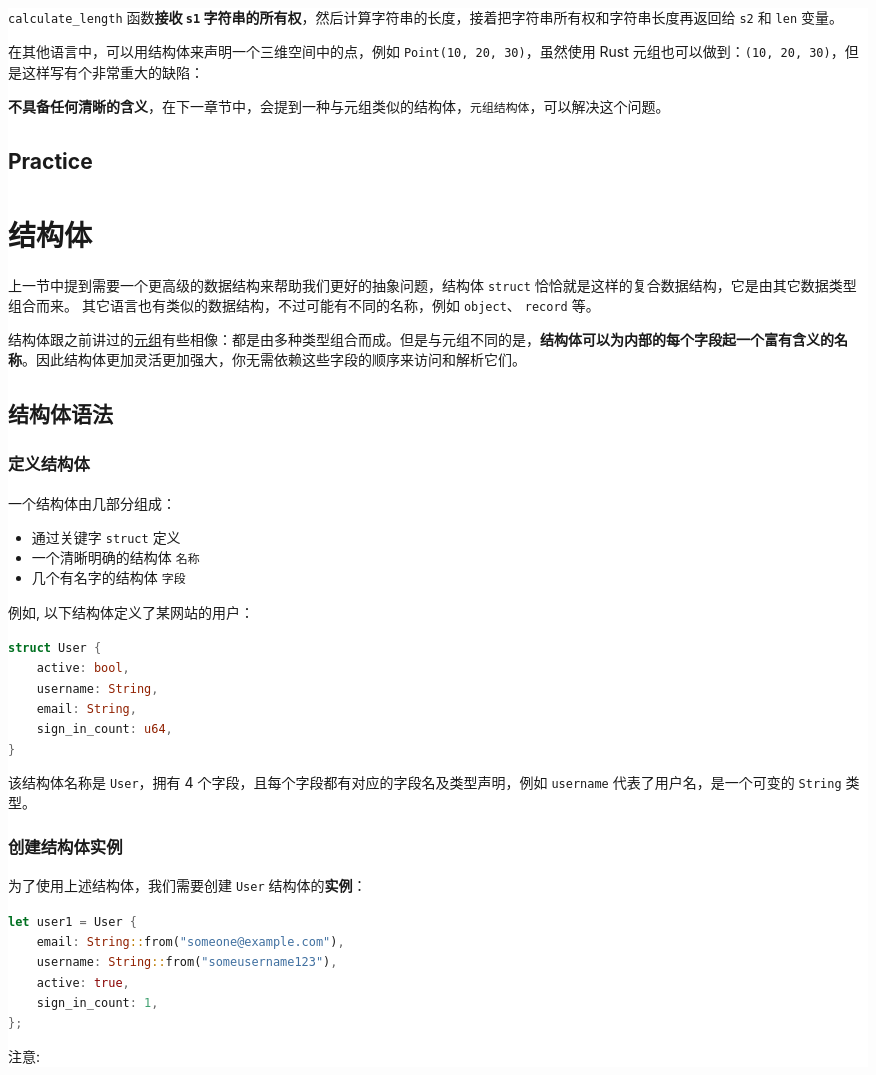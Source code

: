 `calculate_length` 函数**接收 `s1` 字符串的所有权**，然后计算字符串的长度，接着把字符串所有权和字符串长度再返回给 `s2` 和 `len` 变量。

在其他语言中，可以用结构体来声明一个三维空间中的点，例如 `Point(10, 20, 30)`，虽然使用 Rust 元组也可以做到：`(10, 20, 30)`，但是这样写有个非常重大的缺陷：

**不具备任何清晰的含义**，在下一章节中，会提到一种与元组类似的结构体，`元组结构体`，可以解决这个问题。

## Practice



# 结构体

上一节中提到需要一个更高级的数据结构来帮助我们更好的抽象问题，结构体 `struct` 恰恰就是这样的复合数据结构，它是由其它数据类型组合而来。 其它语言也有类似的数据结构，不过可能有不同的名称，例如 `object`、 `record` 等。

结构体跟之前讲过的[元组](https://course.rs/basic/compound-type/tuple.html)有些相像：都是由多种类型组合而成。但是与元组不同的是，**结构体可以为内部的每个字段起一个富有含义的名称**。因此结构体更加灵活更加强大，你无需依赖这些字段的顺序来访问和解析它们。

## 结构体语法

### 定义结构体

一个结构体由几部分组成：

- 通过关键字 `struct` 定义
- 一个清晰明确的结构体 `名称`
- 几个有名字的结构体 `字段`

例如, 以下结构体定义了某网站的用户：

```rust
struct User {
    active: bool,
    username: String,
    email: String,
    sign_in_count: u64,
}
```

该结构体名称是 `User`，拥有 4 个字段，且每个字段都有对应的字段名及类型声明，例如 `username` 代表了用户名，是一个可变的 `String` 类型。

### 创建结构体实例

为了使用上述结构体，我们需要创建 `User` 结构体的**实例**：

```rust
let user1 = User {
    email: String::from("someone@example.com"),
    username: String::from("someusername123"),
    active: true,
    sign_in_count: 1,
};
```

注意:
